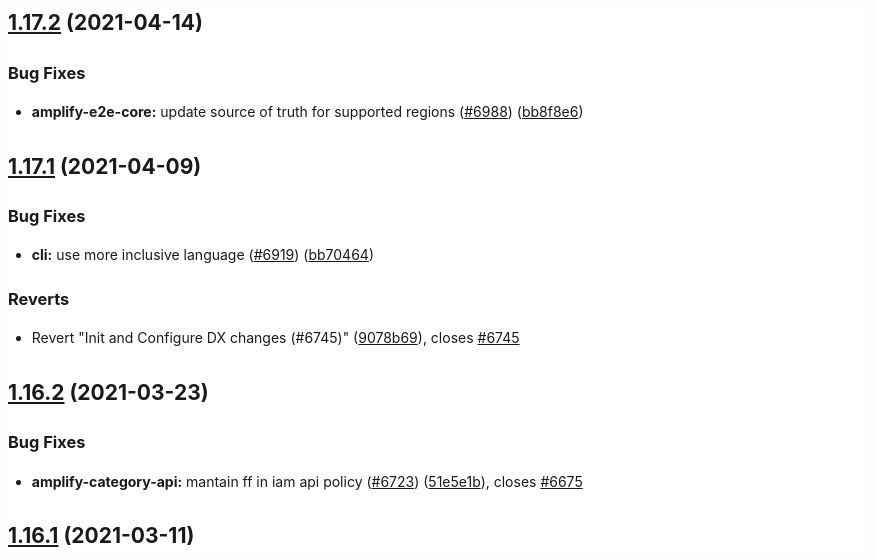 ## [1.17.2](https://github.com/aws-amplify/amplify-cli/compare/amplify-e2e-core@1.17.1...amplify-e2e-core@1.17.2) (2021-04-14)


### Bug Fixes

* **amplify-e2e-core:** update source of truth for supported regions ([#6988](https://github.com/aws-amplify/amplify-cli/issues/6988)) ([bb8f8e6](https://github.com/aws-amplify/amplify-cli/commit/bb8f8e6c03baa99748d1b594fea4d18a947cac5c))





## [1.17.1](https://github.com/aws-amplify/amplify-cli/compare/amplify-e2e-core@1.16.2...amplify-e2e-core@1.17.1) (2021-04-09)


### Bug Fixes

* **cli:** use more inclusive language ([#6919](https://github.com/aws-amplify/amplify-cli/issues/6919)) ([bb70464](https://github.com/aws-amplify/amplify-cli/commit/bb70464d6c24fa931c0eb80d234a496d936913f5))


### Reverts

* Revert "Init and Configure DX changes (#6745)" ([9078b69](https://github.com/aws-amplify/amplify-cli/commit/9078b69b5842c99f0624797a5e897353bacb65d0)), closes [#6745](https://github.com/aws-amplify/amplify-cli/issues/6745)





## [1.16.2](https://github.com/aws-amplify/amplify-cli/compare/amplify-e2e-core@1.16.1...amplify-e2e-core@1.16.2) (2021-03-23)


### Bug Fixes

* **amplify-category-api:** mantain ff in iam api policy ([#6723](https://github.com/aws-amplify/amplify-cli/issues/6723)) ([51e5e1b](https://github.com/aws-amplify/amplify-cli/commit/51e5e1b53514a05788dd824a48991c0db0b9705d)), closes [#6675](https://github.com/aws-amplify/amplify-cli/issues/6675)





## [1.16.1](https://github.com/aws-amplify/amplify-cli/compare/amplify-e2e-core@1.16.0...amplify-e2e-core@1.16.1) (2021-03-11)
